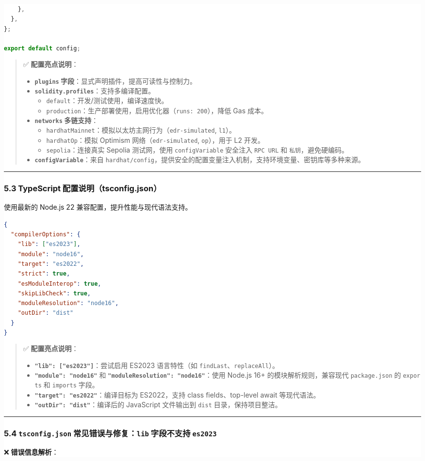 ```ts
    },
  },
};

export default config;
```

> ✅ **配置亮点说明**：
>
> - **`plugins` 字段**：显式声明插件，提高可读性与控制力。
> - **`solidity.profiles`**：支持多编译配置。
>   - `default`：开发/测试使用，编译速度快。
>   - `production`：生产部署使用，启用优化器（`runs: 200`），降低 Gas 成本。
> - **`networks` 多链支持**：
>   - `hardhatMainnet`：模拟以太坊主网行为（`edr-simulated`, `l1`）。
>   - `hardhatOp`：模拟 Optimism 网络（`edr-simulated`, `op`），用于 L2 开发。
>   - `sepolia`：连接真实 Sepolia 测试网，使用 `configVariable` 安全注入 `RPC URL` 和 `私钥`，避免硬编码。
> - **`configVariable`**：来自 `hardhat/config`，提供安全的配置变量注入机制，支持环境变量、密钥库等多种来源。

---

### 5.3 TypeScript 配置说明（tsconfig.json）

使用最新的 Node.js 22 兼容配置，提升性能与现代语法支持。

```json
{
  "compilerOptions": {
    "lib": ["es2023"],
    "module": "node16",
    "target": "es2022",
    "strict": true,
    "esModuleInterop": true,
    "skipLibCheck": true,
    "moduleResolution": "node16",
    "outDir": "dist"
  }
}
```

> ✅ **配置亮点说明**：
>
> - **`"lib": ["es2023"]`**：尝试启用 ES2023 语言特性（如 `findLast`、`replaceAll`）。
> - **`"module": "node16"`** 和 **`"moduleResolution": "node16"`**：使用 Node.js 16+ 的模块解析规则，兼容现代 `package.json` 的 `exports` 和 `imports` 字段。
> - **`"target": "es2022"`**：编译目标为 ES2022，支持 class fields、top-level await 等现代语法。
> - **`"outDir": "dist"`**：编译后的 JavaScript 文件输出到 `dist` 目录，保持项目整洁。

---

### 5.4 `tsconfig.json` 常见错误与修复：`lib` 字段不支持 `es2023`

❌ **错误信息解析**：
